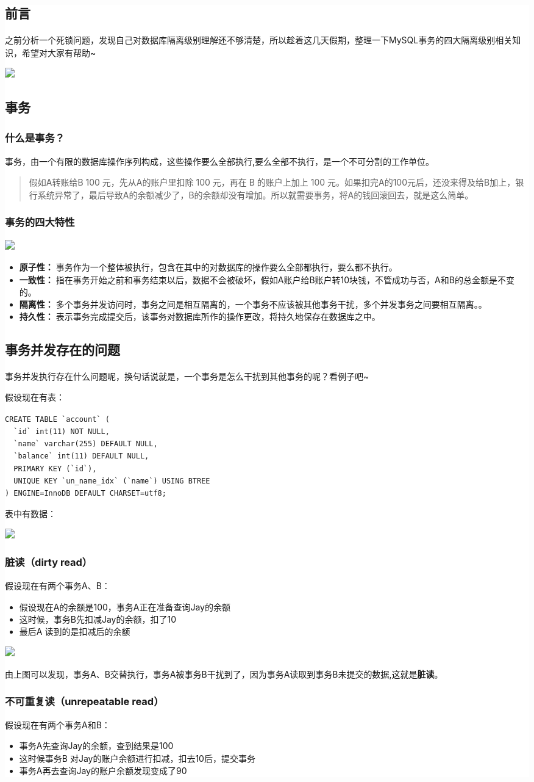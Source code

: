## 前言
之前分析一个死锁问题，发现自己对数据库隔离级别理解还不够清楚，所以趁着这几天假期，整理一下MySQL事务的四大隔离级别相关知识，希望对大家有帮助~


![](https://user-gold-cdn.xitu.io/2020/4/5/171498a008c91b4c?w=985&h=620&f=png&s=57841)

## 事务
### 什么是事务？
事务，由一个有限的数据库操作序列构成，这些操作要么全部执行,要么全部不执行，是一个不可分割的工作单位。
> 假如A转账给B 100 元，先从A的账户里扣除 100 元，再在 B 的账户上加上 100 元。如果扣完A的100元后，还没来得及给B加上，银行系统异常了，最后导致A的余额减少了，B的余额却没有增加。所以就需要事务，将A的钱回滚回去，就是这么简单。

### 事务的四大特性
![](https://user-gold-cdn.xitu.io/2020/3/30/1712b5213446a402?w=626&h=466&f=png&s=127652)
- **原子性：** 事务作为一个整体被执行，包含在其中的对数据库的操作要么全部都执行，要么都不执行。
- **一致性：** 指在事务开始之前和事务结束以后，数据不会被破坏，假如A账户给B账户转10块钱，不管成功与否，A和B的总金额是不变的。
- **隔离性：** 多个事务并发访问时，事务之间是相互隔离的，一个事务不应该被其他事务干扰，多个并发事务之间要相互隔离。。
- **持久性：** 表示事务完成提交后，该事务对数据库所作的操作更改，将持久地保存在数据库之中。

## 事务并发存在的问题
事务并发执行存在什么问题呢，换句话说就是，一个事务是怎么干扰到其他事务的呢？看例子吧~

假设现在有表：
```
CREATE TABLE `account` (
  `id` int(11) NOT NULL,
  `name` varchar(255) DEFAULT NULL,
  `balance` int(11) DEFAULT NULL,
  PRIMARY KEY (`id`),
  UNIQUE KEY `un_name_idx` (`name`) USING BTREE
) ENGINE=InnoDB DEFAULT CHARSET=utf8;
```
表中有数据：

![](https://user-gold-cdn.xitu.io/2020/4/2/171381960fd0f119?w=1368&h=316&f=png&s=35205)


### 脏读（dirty read）

假设现在有两个事务A、B：
- 假设现在A的余额是100，事务A正在准备查询Jay的余额
- 这时候，事务B先扣减Jay的余额，扣了10
- 最后A 读到的是扣减后的余额

![](https://user-gold-cdn.xitu.io/2020/4/2/1713824c77723cd4?w=2249&h=488&f=png&s=119766)

由上图可以发现，事务A、B交替执行，事务A被事务B干扰到了，因为事务A读取到事务B未提交的数据,这就是**脏读**。

### 不可重复读（unrepeatable read）
假设现在有两个事务A和B：
- 事务A先查询Jay的余额，查到结果是100
- 这时候事务B 对Jay的账户余额进行扣减，扣去10后，提交事务
- 事务A再去查询Jay的账户余额发现变成了90
